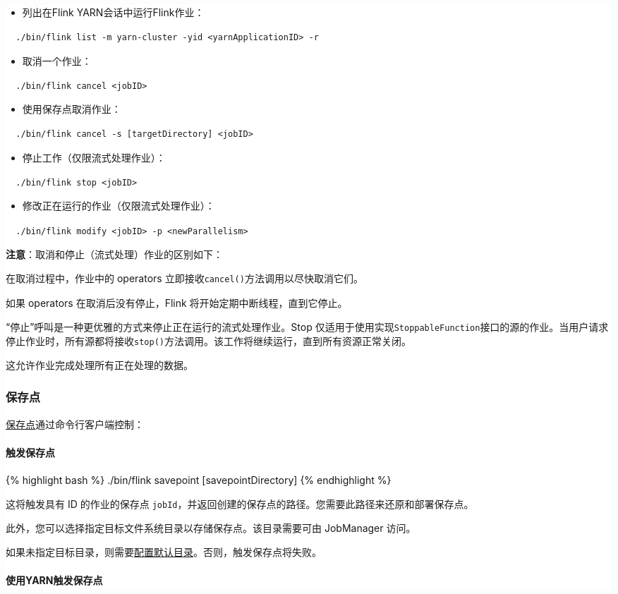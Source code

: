 -   列出在Flink YARN会话中运行Flink作业：

  ```
    ./bin/flink list -m yarn-cluster -yid <yarnApplicationID> -r
  ```

-   取消一个作业：

  ```
    ./bin/flink cancel <jobID>
  ```

-   使用保存点取消作业：

  ```
    ./bin/flink cancel -s [targetDirectory] <jobID>
  ```

-   停止工作（仅限流式处理作业）：

  ```
    ./bin/flink stop <jobID>
  ```

-   修改正在运行的作业（仅限流式处理作业）：

  ```
    ./bin/flink modify <jobID> -p <newParallelism>
  ```


**注意**：取消和停止（流式处理）作业的区别如下：

在取消过程中，作业中的 operators 立即接收`cancel()`方法调用以尽快取消它们。

如果 operators 在取消后没有停止，Flink 将开始定期中断线程，直到它停止。

“停止”呼叫是一种更优雅的方式来停止正在运行的流式处理作业。Stop 仅适用于使用实现`StoppableFunction`接口的源的作业。当用户请求停止作业时，所有源都将接收`stop()`方法调用。该工作将继续运行，直到所有资源正常关闭。

这允许作业完成处理所有正在处理的数据。

### 保存点

[保存点](https://ci.apache.org/projects/flink/flink-docs-release-1.6/ops/state/savepoints.html)通过命令行客户端控制：

#### 触发保存点

{% highlight bash %}
./bin/flink savepoint <jobId> [savepointDirectory]
{% endhighlight %}

这将触发具有 ID 的作业的保存点 `jobId`，并返回创建的保存点的路径。您需要此路径来还原和部署保存点。


此外，您可以选择指定目标文件系统目录以存储保存点。该目录需要可由 JobManager 访问。

如果未指定目标目录，则需要[配置默认目录](https://ci.apache.org/projects/flink/flink-docs-release-1.6/ops/state/savepoints.html#configuration)。否则，触发保存点将失败。

#### 使用YARN触发保存点
